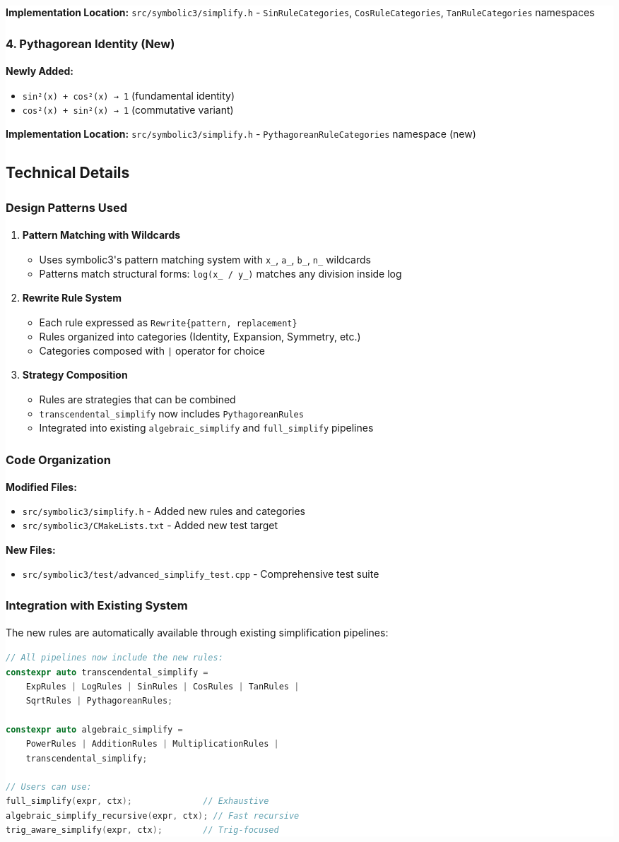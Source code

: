 **Implementation Location:** `src/symbolic3/simplify.h` - `SinRuleCategories`, `CosRuleCategories`, `TanRuleCategories` namespaces

### 4. Pythagorean Identity (New)

**Newly Added:**

- `sin²(x) + cos²(x) → 1` (fundamental identity)
- `cos²(x) + sin²(x) → 1` (commutative variant)

**Implementation Location:** `src/symbolic3/simplify.h` - `PythagoreanRuleCategories` namespace (new)

## Technical Details

### Design Patterns Used

1. **Pattern Matching with Wildcards**

   - Uses symbolic3's pattern matching system with `x_`, `a_`, `b_`, `n_` wildcards
   - Patterns match structural forms: `log(x_ / y_)` matches any division inside log

2. **Rewrite Rule System**

   - Each rule expressed as `Rewrite{pattern, replacement}`
   - Rules organized into categories (Identity, Expansion, Symmetry, etc.)
   - Categories composed with `|` operator for choice

3. **Strategy Composition**
   - Rules are strategies that can be combined
   - `transcendental_simplify` now includes `PythagoreanRules`
   - Integrated into existing `algebraic_simplify` and `full_simplify` pipelines

### Code Organization

**Modified Files:**

- `src/symbolic3/simplify.h` - Added new rules and categories
- `src/symbolic3/CMakeLists.txt` - Added new test target

**New Files:**

- `src/symbolic3/test/advanced_simplify_test.cpp` - Comprehensive test suite

### Integration with Existing System

The new rules are automatically available through existing simplification pipelines:

```cpp
// All pipelines now include the new rules:
constexpr auto transcendental_simplify =
    ExpRules | LogRules | SinRules | CosRules | TanRules |
    SqrtRules | PythagoreanRules;

constexpr auto algebraic_simplify =
    PowerRules | AdditionRules | MultiplicationRules |
    transcendental_simplify;

// Users can use:
full_simplify(expr, ctx);              // Exhaustive
algebraic_simplify_recursive(expr, ctx); // Fast recursive
trig_aware_simplify(expr, ctx);        // Trig-focused
```
